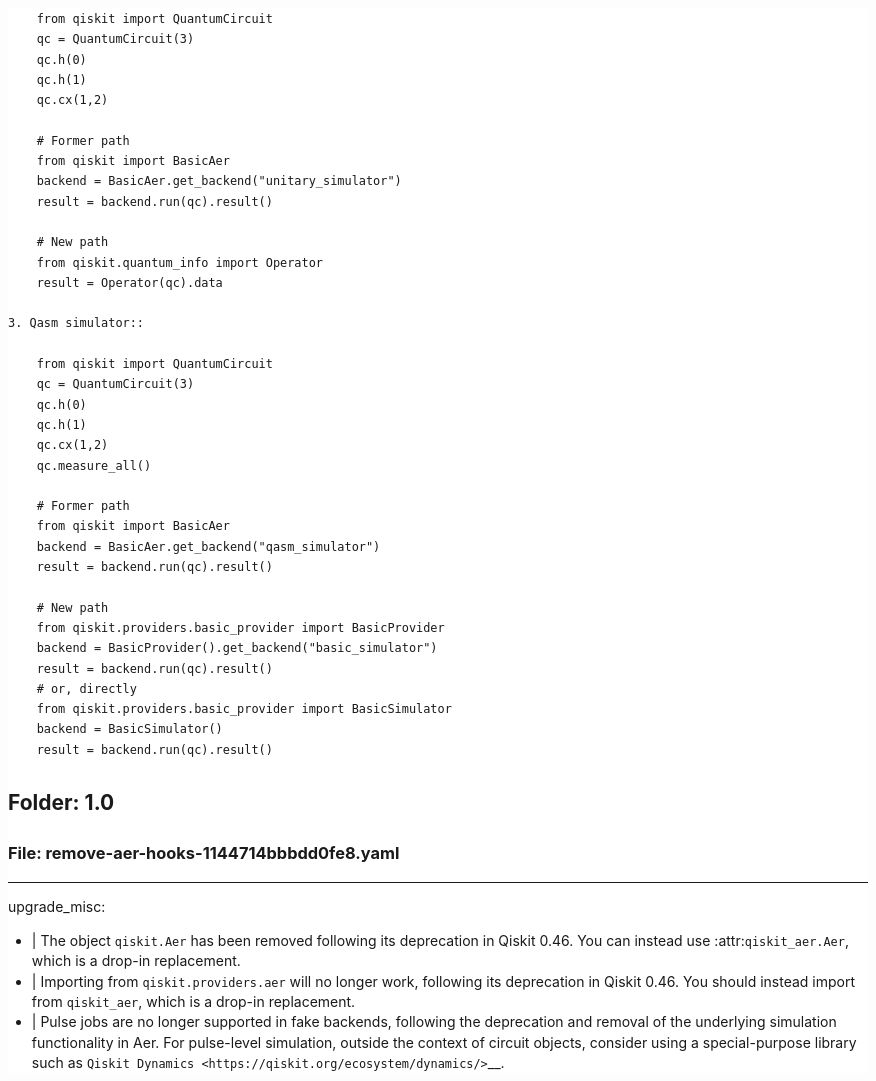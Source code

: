         from qiskit import QuantumCircuit
        qc = QuantumCircuit(3)
        qc.h(0)
        qc.h(1)
        qc.cx(1,2)

        # Former path
        from qiskit import BasicAer
        backend = BasicAer.get_backend("unitary_simulator")
        result = backend.run(qc).result()

        # New path
        from qiskit.quantum_info import Operator
        result = Operator(qc).data

    3. Qasm simulator::

        from qiskit import QuantumCircuit
        qc = QuantumCircuit(3)
        qc.h(0)
        qc.h(1)
        qc.cx(1,2)
        qc.measure_all()

        # Former path
        from qiskit import BasicAer
        backend = BasicAer.get_backend("qasm_simulator")
        result = backend.run(qc).result()

        # New path
        from qiskit.providers.basic_provider import BasicProvider
        backend = BasicProvider().get_backend("basic_simulator")
        result = backend.run(qc).result()
        # or, directly
        from qiskit.providers.basic_provider import BasicSimulator
        backend = BasicSimulator()
        result = backend.run(qc).result()


## Folder: 1.0
### File: remove-aer-hooks-1144714bbbdd0fe8.yaml
---
upgrade_misc:
  - |
    The object ``qiskit.Aer`` has been removed following its deprecation in Qiskit 0.46.  You can
    instead use :attr:`qiskit_aer.Aer`, which is a drop-in replacement.
  - |
    Importing from ``qiskit.providers.aer`` will no longer work, following its deprecation in Qiskit
    0.46.  You should instead import from ``qiskit_aer``, which is a drop-in replacement.
  - |
    Pulse jobs are no longer supported in fake backends, following the deprecation and removal
    of the underlying simulation functionality in Aer.  For pulse-level simulation, outside
    the context of circuit objects, consider using a special-purpose library such as
    `Qiskit Dynamics <https://qiskit.org/ecosystem/dynamics/>`__.
